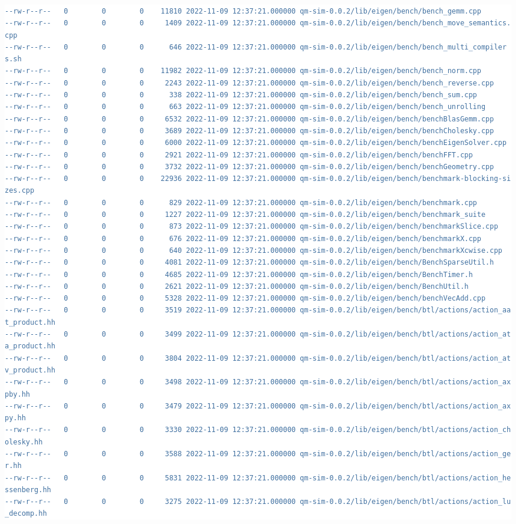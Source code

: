 ```diff
--rw-r--r--   0        0        0    11810 2022-11-09 12:37:21.000000 qm-sim-0.0.2/lib/eigen/bench/bench_gemm.cpp
--rw-r--r--   0        0        0     1409 2022-11-09 12:37:21.000000 qm-sim-0.0.2/lib/eigen/bench/bench_move_semantics.cpp
--rw-r--r--   0        0        0      646 2022-11-09 12:37:21.000000 qm-sim-0.0.2/lib/eigen/bench/bench_multi_compilers.sh
--rw-r--r--   0        0        0    11982 2022-11-09 12:37:21.000000 qm-sim-0.0.2/lib/eigen/bench/bench_norm.cpp
--rw-r--r--   0        0        0     2243 2022-11-09 12:37:21.000000 qm-sim-0.0.2/lib/eigen/bench/bench_reverse.cpp
--rw-r--r--   0        0        0      338 2022-11-09 12:37:21.000000 qm-sim-0.0.2/lib/eigen/bench/bench_sum.cpp
--rw-r--r--   0        0        0      663 2022-11-09 12:37:21.000000 qm-sim-0.0.2/lib/eigen/bench/bench_unrolling
--rw-r--r--   0        0        0     6532 2022-11-09 12:37:21.000000 qm-sim-0.0.2/lib/eigen/bench/benchBlasGemm.cpp
--rw-r--r--   0        0        0     3689 2022-11-09 12:37:21.000000 qm-sim-0.0.2/lib/eigen/bench/benchCholesky.cpp
--rw-r--r--   0        0        0     6000 2022-11-09 12:37:21.000000 qm-sim-0.0.2/lib/eigen/bench/benchEigenSolver.cpp
--rw-r--r--   0        0        0     2921 2022-11-09 12:37:21.000000 qm-sim-0.0.2/lib/eigen/bench/benchFFT.cpp
--rw-r--r--   0        0        0     3732 2022-11-09 12:37:21.000000 qm-sim-0.0.2/lib/eigen/bench/benchGeometry.cpp
--rw-r--r--   0        0        0    22936 2022-11-09 12:37:21.000000 qm-sim-0.0.2/lib/eigen/bench/benchmark-blocking-sizes.cpp
--rw-r--r--   0        0        0      829 2022-11-09 12:37:21.000000 qm-sim-0.0.2/lib/eigen/bench/benchmark.cpp
--rw-r--r--   0        0        0     1227 2022-11-09 12:37:21.000000 qm-sim-0.0.2/lib/eigen/bench/benchmark_suite
--rw-r--r--   0        0        0      873 2022-11-09 12:37:21.000000 qm-sim-0.0.2/lib/eigen/bench/benchmarkSlice.cpp
--rw-r--r--   0        0        0      676 2022-11-09 12:37:21.000000 qm-sim-0.0.2/lib/eigen/bench/benchmarkX.cpp
--rw-r--r--   0        0        0      640 2022-11-09 12:37:21.000000 qm-sim-0.0.2/lib/eigen/bench/benchmarkXcwise.cpp
--rw-r--r--   0        0        0     4081 2022-11-09 12:37:21.000000 qm-sim-0.0.2/lib/eigen/bench/BenchSparseUtil.h
--rw-r--r--   0        0        0     4685 2022-11-09 12:37:21.000000 qm-sim-0.0.2/lib/eigen/bench/BenchTimer.h
--rw-r--r--   0        0        0     2621 2022-11-09 12:37:21.000000 qm-sim-0.0.2/lib/eigen/bench/BenchUtil.h
--rw-r--r--   0        0        0     5328 2022-11-09 12:37:21.000000 qm-sim-0.0.2/lib/eigen/bench/benchVecAdd.cpp
--rw-r--r--   0        0        0     3519 2022-11-09 12:37:21.000000 qm-sim-0.0.2/lib/eigen/bench/btl/actions/action_aat_product.hh
--rw-r--r--   0        0        0     3499 2022-11-09 12:37:21.000000 qm-sim-0.0.2/lib/eigen/bench/btl/actions/action_ata_product.hh
--rw-r--r--   0        0        0     3804 2022-11-09 12:37:21.000000 qm-sim-0.0.2/lib/eigen/bench/btl/actions/action_atv_product.hh
--rw-r--r--   0        0        0     3498 2022-11-09 12:37:21.000000 qm-sim-0.0.2/lib/eigen/bench/btl/actions/action_axpby.hh
--rw-r--r--   0        0        0     3479 2022-11-09 12:37:21.000000 qm-sim-0.0.2/lib/eigen/bench/btl/actions/action_axpy.hh
--rw-r--r--   0        0        0     3330 2022-11-09 12:37:21.000000 qm-sim-0.0.2/lib/eigen/bench/btl/actions/action_cholesky.hh
--rw-r--r--   0        0        0     3588 2022-11-09 12:37:21.000000 qm-sim-0.0.2/lib/eigen/bench/btl/actions/action_ger.hh
--rw-r--r--   0        0        0     5831 2022-11-09 12:37:21.000000 qm-sim-0.0.2/lib/eigen/bench/btl/actions/action_hessenberg.hh
--rw-r--r--   0        0        0     3275 2022-11-09 12:37:21.000000 qm-sim-0.0.2/lib/eigen/bench/btl/actions/action_lu_decomp.hh
```